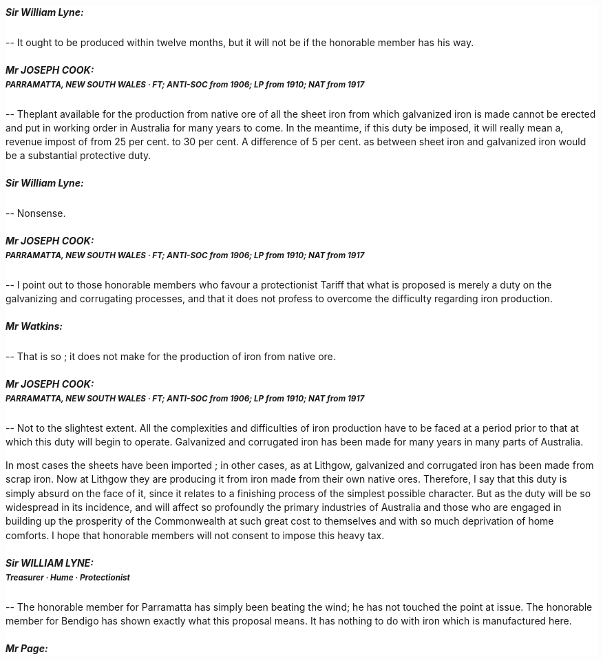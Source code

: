 ##### Sir William Lyne:

-- It ought to be produced within twelve months, but it will not be if the honorable member has his way. 

##### Mr JOSEPH COOK:<br><small class="text-muted">PARRAMATTA, NEW SOUTH WALES &middot; FT; ANTI-SOC from 1906; LP from 1910; NAT from 1917</small>

-- Theplant available for the production from native ore of all the sheet iron from which galvanized iron is made cannot be erected and put in working order in Australia for many years to come. In the meantime, if this duty be imposed, it will really mean a, revenue impost of from 25 per cent. to 30 per cent. A difference of 5 per cent. as between sheet iron and galvanized iron would be a substantial protective duty. 

##### Sir William Lyne:

-- Nonsense. 

##### Mr JOSEPH COOK:<br><small class="text-muted">PARRAMATTA, NEW SOUTH WALES &middot; FT; ANTI-SOC from 1906; LP from 1910; NAT from 1917</small>

-- I point out to those honorable members who favour a protectionist Tariff that what is proposed is merely a duty on the galvanizing and corrugating processes, and that it does not profess to overcome the difficulty regarding iron production. 

##### Mr Watkins:

-- That is so ; it does not make for the production of iron from native ore. 

##### Mr JOSEPH COOK:<br><small class="text-muted">PARRAMATTA, NEW SOUTH WALES &middot; FT; ANTI-SOC from 1906; LP from 1910; NAT from 1917</small>

-- Not to the slightest extent. All the complexities and difficulties of iron production have to be faced at a period prior to that at which this duty will begin to operate. Galvanized and corrugated iron has been made for many years in many parts of Australia. 

In most cases the sheets have been imported ; in other cases, as at Lithgow, galvanized and corrugated iron has been made from scrap iron. Now at Lithgow they are producing it from iron made from their own native ores. Therefore, I say that this duty is simply absurd on the face of it, since it relates to a finishing process of the simplest possible character. But as the duty will be so widespread in its incidence, and will affect so profoundly the primary industries of Australia and those who are engaged in building up the prosperity of the Commonwealth at such great cost to themselves and with so much deprivation of home comforts. I hope that honorable members will not consent to impose this heavy tax. 

##### Sir WILLIAM LYNE:<br><small class="text-muted">Treasurer &middot; Hume &middot; Protectionist</small>

-- The honorable member for Parramatta has simply been beating the wind; he has not touched the point at issue. The honorable member for Bendigo has shown exactly what this proposal means. It has nothing to do with iron which is manufactured here. 

##### Mr Page:
